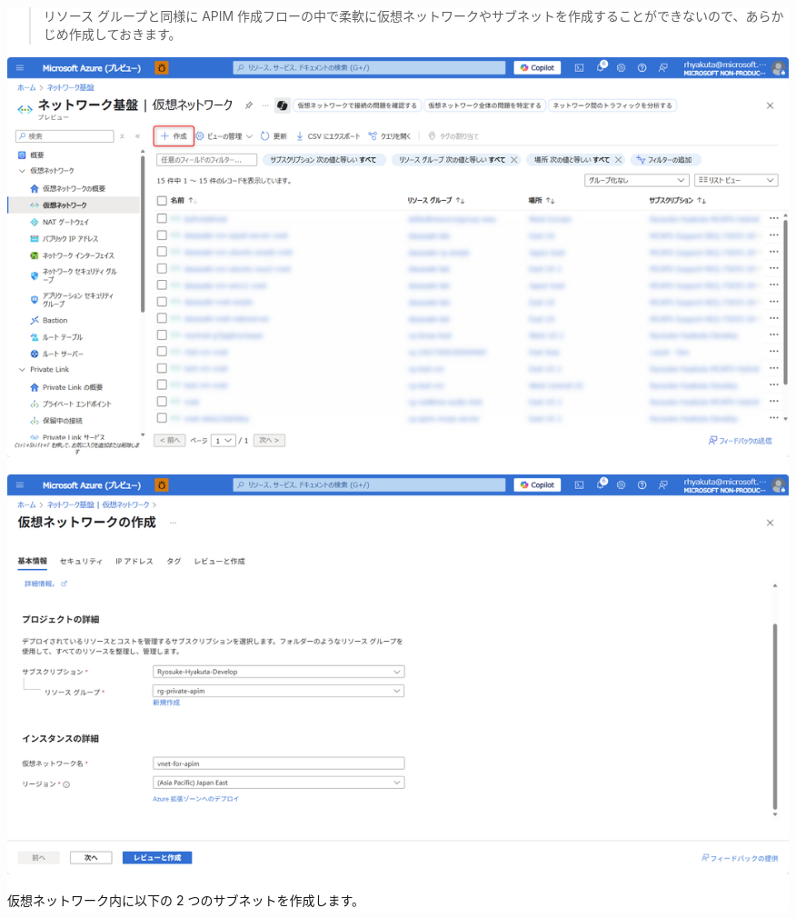 > リソース グループと同様に APIM 作成フローの中で柔軟に仮想ネットワークやサブネットを作成することができないので、あらかじめ作成しておきます。

![alt text](/images/private-apim/create-vnet-1.png)

![alt text](/images/private-apim/create-vnet-2.png)

仮想ネットワーク内に以下の 2 つのサブネットを作成します。
